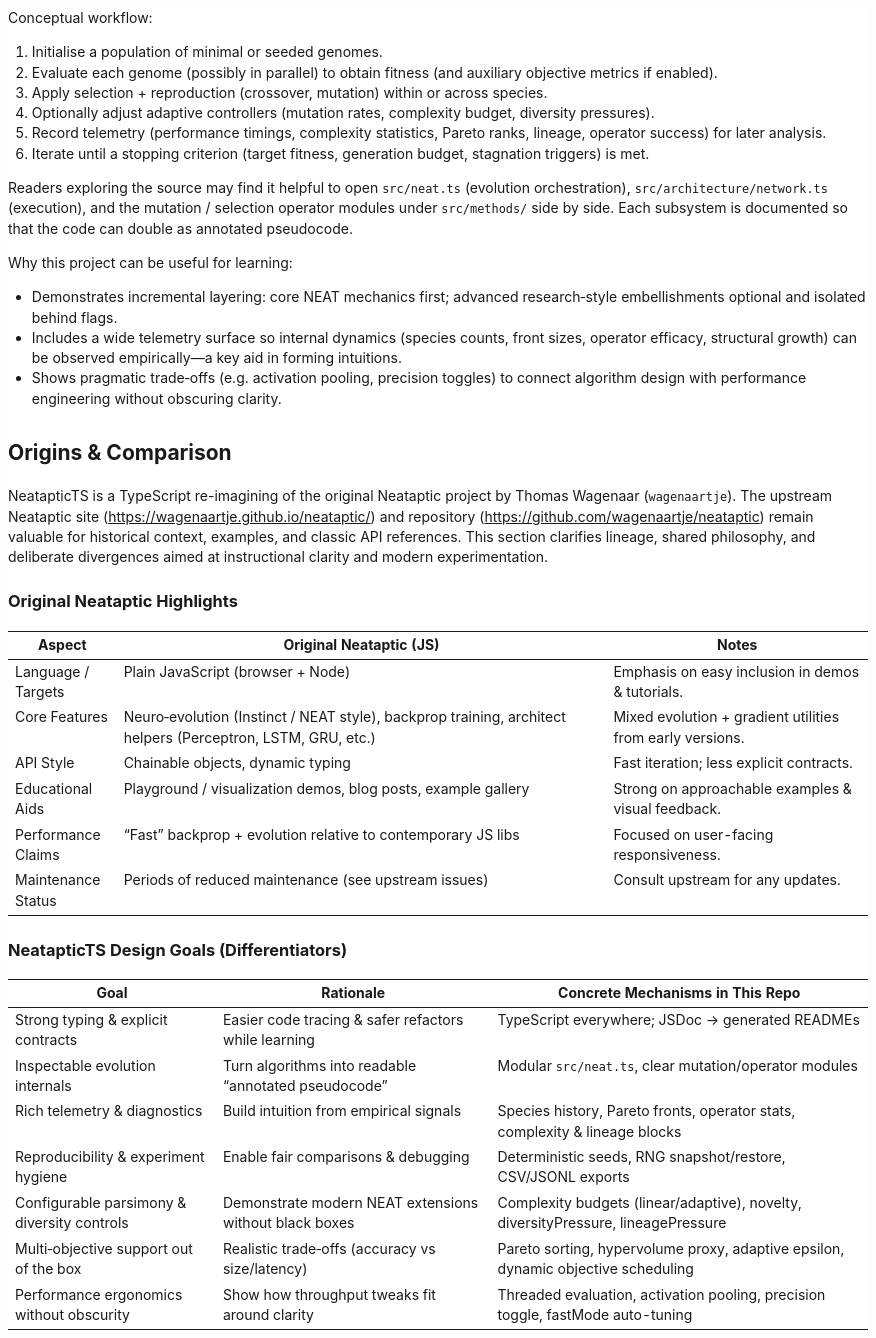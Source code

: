 
Conceptual workflow:

1. Initialise a population of minimal or seeded genomes.
2. Evaluate each genome (possibly in parallel) to obtain fitness (and auxiliary objective metrics if enabled).
3. Apply selection + reproduction (crossover, mutation) within or across species.
4. Optionally adjust adaptive controllers (mutation rates, complexity budget, diversity pressures).
5. Record telemetry (performance timings, complexity statistics, Pareto ranks, lineage, operator success) for later analysis.
6. Iterate until a stopping criterion (target fitness, generation budget, stagnation triggers) is met.

Readers exploring the source may find it helpful to open `src/neat.ts` (evolution orchestration), `src/architecture/network.ts` (execution), and the mutation / selection operator modules under `src/methods/` side by side. Each subsystem is documented so that the code can double as annotated pseudocode.

Why this project can be useful for learning:

- Demonstrates incremental layering: core NEAT mechanics first; advanced research‑style embellishments optional and isolated behind flags.
- Includes a wide telemetry surface so internal dynamics (species counts, front sizes, operator efficacy, structural growth) can be observed empirically—a key aid in forming intuitions.
- Shows pragmatic trade‑offs (e.g. activation pooling, precision toggles) to connect algorithm design with performance engineering without obscuring clarity.

## Origins & Comparison

NeatapticTS is a TypeScript re-imagining of the original Neataptic project by Thomas Wagenaar (`wagenaartje`). The upstream Neataptic site (https://wagenaartje.github.io/neataptic/) and repository (https://github.com/wagenaartje/neataptic) remain valuable for historical context, examples, and classic API references. This section clarifies lineage, shared philosophy, and deliberate divergences aimed at instructional clarity and modern experimentation.

### Original Neataptic Highlights

| Aspect             | Original Neataptic (JS)                                                                                     | Notes                                                     |
| ------------------ | ----------------------------------------------------------------------------------------------------------- | --------------------------------------------------------- |
| Language / Targets | Plain JavaScript (browser + Node)                                                                           | Emphasis on easy inclusion in demos & tutorials.          |
| Core Features      | Neuro‑evolution (Instinct / NEAT style), backprop training, architect helpers (Perceptron, LSTM, GRU, etc.) | Mixed evolution + gradient utilities from early versions. |
| API Style          | Chainable objects, dynamic typing                                                                           | Fast iteration; less explicit contracts.                  |
| Educational Aids   | Playground / visualization demos, blog posts, example gallery                                               | Strong on approachable examples & visual feedback.        |
| Performance Claims | “Fast” backprop + evolution relative to contemporary JS libs                                                | Focused on user-facing responsiveness.                    |
| Maintenance Status | Periods of reduced maintenance (see upstream issues)                                                        | Consult upstream for any updates.                         |

### NeatapticTS Design Goals (Differentiators)

| Goal                                        | Rationale                                              | Concrete Mechanisms in This Repo                                                  |
| ------------------------------------------- | ------------------------------------------------------ | --------------------------------------------------------------------------------- |
| Strong typing & explicit contracts          | Easier code tracing & safer refactors while learning   | TypeScript everywhere; JSDoc → generated READMEs                                  |
| Inspectable evolution internals             | Turn algorithms into readable “annotated pseudocode”   | Modular `src/neat.ts`, clear mutation/operator modules                            |
| Rich telemetry & diagnostics                | Build intuition from empirical signals                 | Species history, Pareto fronts, operator stats, complexity & lineage blocks       |
| Reproducibility & experiment hygiene        | Enable fair comparisons & debugging                    | Deterministic seeds, RNG snapshot/restore, CSV/JSONL exports                      |
| Configurable parsimony & diversity controls | Demonstrate modern NEAT extensions without black boxes | Complexity budgets (linear/adaptive), novelty, diversityPressure, lineagePressure |
| Multi‑objective support out of the box      | Realistic trade‑offs (accuracy vs size/latency)        | Pareto sorting, hypervolume proxy, adaptive epsilon, dynamic objective scheduling |
| Performance ergonomics without obscurity    | Show how throughput tweaks fit around clarity          | Threaded evaluation, activation pooling, precision toggle, fastMode auto-tuning   |